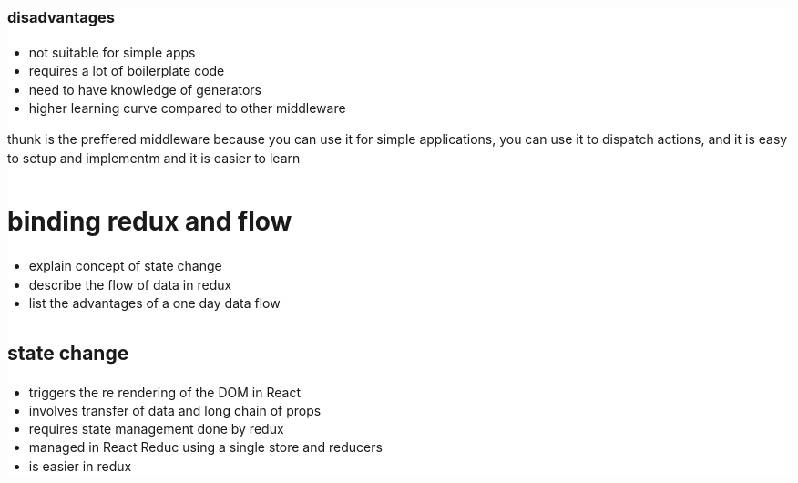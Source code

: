 ### disadvantages

- not suitable for simple apps
- requires a lot of boilerplate code
- need to have knowledge of generators
- higher learning curve compared to other middleware

thunk is the preffered middleware because you can use it for simple applications, you can use it to dispatch actions, and it is easy to setup and implementm and it is easier to learn

# binding redux and flow

- explain concept of state change
- describe the flow of data in redux
- list the advantages of a one day data flow

## state change
- triggers the re rendering of the DOM in React
- involves transfer of data and long chain of props
- requires state management done by redux
- managed in React Reduc using a single store and reducers
- is easier in redux